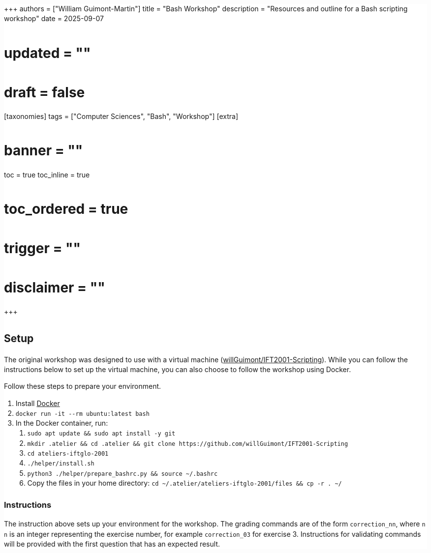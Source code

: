 +++
authors = ["William Guimont-Martin"]
title = "Bash Workshop"
description = "Resources and outline for a Bash scripting workshop"
date = 2025-09-07
# updated = ""
# draft = false
[taxonomies]
tags = ["Computer Sciences", "Bash", "Workshop"]
[extra]
# banner = ""
toc = true
toc_inline = true
# toc_ordered = true
# trigger = ""
# disclaimer = ""
+++

## Setup

The original workshop was designed to use with a virtual machine ([willGuimont/IFT2001-Scripting](https://github.com/willGuimont/IFT2001-Scripting)).
While you can follow the instructions below to set up the virtual machine, you can also choose to follow the workshop using Docker.

Follow these steps to prepare your environment.
1. Install [Docker](https://docs.docker.com/engine/install/ubuntu/)
2. `docker run -it --rm ubuntu:latest bash`
3. In the Docker container, run:
   1. `sudo apt update && sudo apt install -y git`
   2. `mkdir .atelier && cd .atelier && git clone https://github.com/willGuimont/IFT2001-Scripting`
   3. `cd ateliers-iftglo-2001`
   4. `./helper/install.sh`
   5. `python3 ./helper/prepare_bashrc.py && source ~/.bashrc`
   6. Copy the files in your home directory: `cd ~/.atelier/ateliers-iftglo-2001/files && cp -r . ~/`

### Instructions

The instruction above sets up your environment for the workshop.
The grading commands are of the form `correction_nn`, where `nn` is an integer representing the exercise number, for example `correction_03` for exercise 3.
Instructions for validating commands will be provided with the first question that has an expected result.
